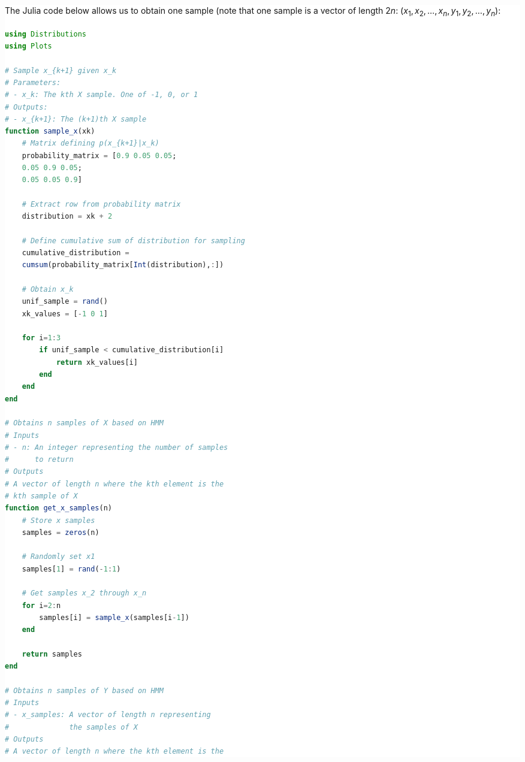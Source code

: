 The Julia code below allows us to obtain one sample (note that one sample is
  a vector of length $2n$: $(x_1,x_2,\ldots,x_n,y_1,y_2,\ldots,y_n)$:


``` julia
using Distributions
using Plots

# Sample x_{k+1} given x_k
# Parameters:
# - x_k: The kth X sample. One of -1, 0, or 1
# Outputs:
# - x_{k+1}: The (k+1)th X sample
function sample_x(xk)
    # Matrix defining p(x_{k+1}|x_k)
    probability_matrix = [0.9 0.05 0.05;
    0.05 0.9 0.05;
    0.05 0.05 0.9]

    # Extract row from probability matrix
    distribution = xk + 2

    # Define cumulative sum of distribution for sampling
    cumulative_distribution =
    cumsum(probability_matrix[Int(distribution),:])

    # Obtain x_k
    unif_sample = rand()
    xk_values = [-1 0 1]

    for i=1:3
        if unif_sample < cumulative_distribution[i]
            return xk_values[i]
        end
    end
end

# Obtains n samples of X based on HMM
# Inputs
# - n: An integer representing the number of samples
#      to return
# Outputs
# A vector of length n where the kth element is the
# kth sample of X
function get_x_samples(n)
    # Store x samples
    samples = zeros(n)

    # Randomly set x1
    samples[1] = rand(-1:1)

    # Get samples x_2 through x_n
    for i=2:n
        samples[i] = sample_x(samples[i-1])
    end

    return samples
end

# Obtains n samples of Y based on HMM
# Inputs
# - x_samples: A vector of length n representing
#              the samples of X
# Outputs
# A vector of length n where the kth element is the
```